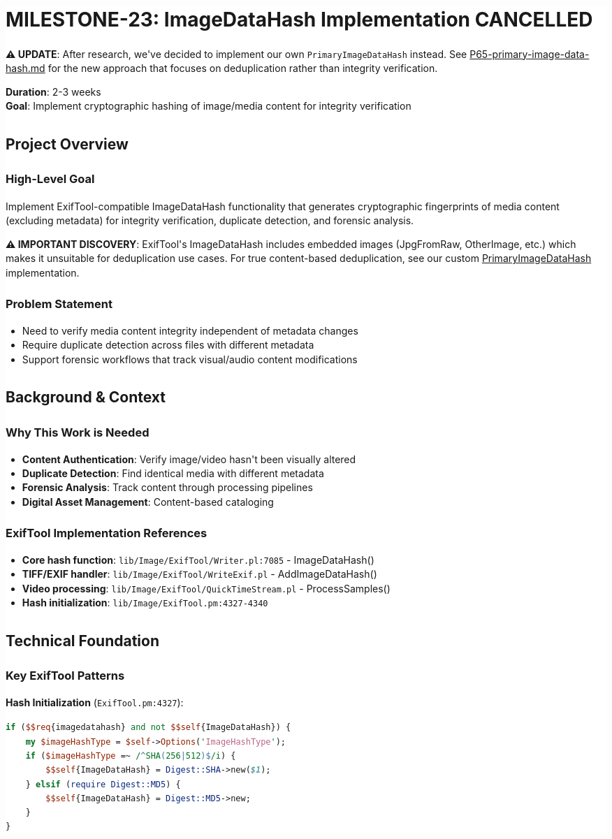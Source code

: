 # MILESTONE-23: ImageDataHash Implementation CANCELLED

**⚠️ UPDATE**: After research, we've decided to implement our own `PrimaryImageDataHash` instead. See [P65-primary-image-data-hash.md](P65-primary-image-data-hash.md) for the new approach that focuses on deduplication rather than integrity verification.

**Duration**: 2-3 weeks  
**Goal**: Implement cryptographic hashing of image/media content for integrity verification

## Project Overview

### High-Level Goal
Implement ExifTool-compatible ImageDataHash functionality that generates cryptographic fingerprints of media content (excluding metadata) for integrity verification, duplicate detection, and forensic analysis.

**⚠️ IMPORTANT DISCOVERY**: ExifTool's ImageDataHash includes embedded images (JpgFromRaw, OtherImage, etc.) which makes it unsuitable for deduplication use cases. For true content-based deduplication, see our custom [PrimaryImageDataHash](P65-primary-image-data-hash.md) implementation.

### Problem Statement
- Need to verify media content integrity independent of metadata changes
- Require duplicate detection across files with different metadata
- Support forensic workflows that track visual/audio content modifications

## Background & Context

### Why This Work is Needed
- **Content Authentication**: Verify image/video hasn't been visually altered
- **Duplicate Detection**: Find identical media with different metadata
- **Forensic Analysis**: Track content through processing pipelines
- **Digital Asset Management**: Content-based cataloging

### ExifTool Implementation References
- **Core hash function**: `lib/Image/ExifTool/Writer.pl:7085` - ImageDataHash()
- **TIFF/EXIF handler**: `lib/Image/ExifTool/WriteExif.pl` - AddImageDataHash()
- **Video processing**: `lib/Image/ExifTool/QuickTimeStream.pl` - ProcessSamples()
- **Hash initialization**: `lib/Image/ExifTool.pm:4327-4340`

## Technical Foundation

### Key ExifTool Patterns

**Hash Initialization** (`ExifTool.pm:4327`):
```perl
if ($$req{imagedatahash} and not $$self{ImageDataHash}) {
    my $imageHashType = $self->Options('ImageHashType');
    if ($imageHashType =~ /^SHA(256|512)$/i) {
        $$self{ImageDataHash} = Digest::SHA->new($1);
    } elsif (require Digest::MD5) {
        $$self{ImageDataHash} = Digest::MD5->new;
    }
}
```
